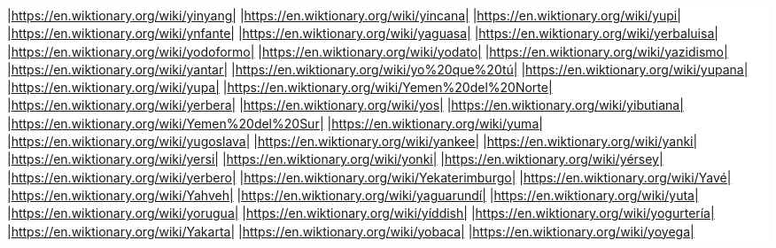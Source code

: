 |https://en.wiktionary.org/wiki/yinyang|
|https://en.wiktionary.org/wiki/yincana|
|https://en.wiktionary.org/wiki/yupi|
|https://en.wiktionary.org/wiki/ynfante|
|https://en.wiktionary.org/wiki/yaguasa|
|https://en.wiktionary.org/wiki/yerbaluisa|
|https://en.wiktionary.org/wiki/yodoformo|
|https://en.wiktionary.org/wiki/yodato|
|https://en.wiktionary.org/wiki/yazidismo|
|https://en.wiktionary.org/wiki/yantar|
|https://en.wiktionary.org/wiki/yo%20que%20tú|
|https://en.wiktionary.org/wiki/yupana|
|https://en.wiktionary.org/wiki/yupa|
|https://en.wiktionary.org/wiki/Yemen%20del%20Norte|
|https://en.wiktionary.org/wiki/yerbera|
|https://en.wiktionary.org/wiki/yos|
|https://en.wiktionary.org/wiki/yibutiana|
|https://en.wiktionary.org/wiki/Yemen%20del%20Sur|
|https://en.wiktionary.org/wiki/yuma|
|https://en.wiktionary.org/wiki/yugoslava|
|https://en.wiktionary.org/wiki/yankee|
|https://en.wiktionary.org/wiki/yanki|
|https://en.wiktionary.org/wiki/yersi|
|https://en.wiktionary.org/wiki/yonki|
|https://en.wiktionary.org/wiki/yérsey|
|https://en.wiktionary.org/wiki/yerbero|
|https://en.wiktionary.org/wiki/Yekaterimburgo|
|https://en.wiktionary.org/wiki/Yavé|
|https://en.wiktionary.org/wiki/Yahveh|
|https://en.wiktionary.org/wiki/yaguarundí|
|https://en.wiktionary.org/wiki/yuta|
|https://en.wiktionary.org/wiki/yorugua|
|https://en.wiktionary.org/wiki/yíddish|
|https://en.wiktionary.org/wiki/yogurtería|
|https://en.wiktionary.org/wiki/Yakarta|
|https://en.wiktionary.org/wiki/yobaca|
|https://en.wiktionary.org/wiki/yoyega|